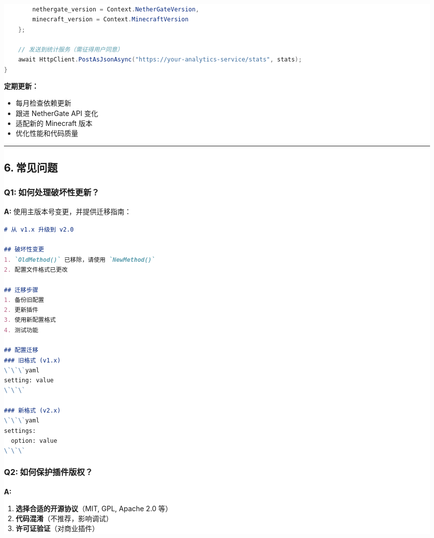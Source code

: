 ```csharp
        nethergate_version = Context.NetherGateVersion,
        minecraft_version = Context.MinecraftVersion
    };
    
    // 发送到统计服务（需征得用户同意）
    await HttpClient.PostAsJsonAsync("https://your-analytics-service/stats", stats);
}
```

**定期更新：**
- 每月检查依赖更新
- 跟进 NetherGate API 变化
- 适配新的 Minecraft 版本
- 优化性能和代码质量

---

## 6. 常见问题

### Q1: 如何处理破坏性更新？

**A:** 使用主版本号变更，并提供迁移指南：

```markdown
# 从 v1.x 升级到 v2.0

## 破坏性变更
1. `OldMethod()` 已移除，请使用 `NewMethod()`
2. 配置文件格式已更改

## 迁移步骤
1. 备份旧配置
2. 更新插件
3. 使用新配置格式
4. 测试功能

## 配置迁移
### 旧格式 (v1.x)
\`\`\`yaml
setting: value
\`\`\`

### 新格式 (v2.x)
\`\`\`yaml
settings:
  option: value
\`\`\`
```

### Q2: 如何保护插件版权？

**A:** 
1. **选择合适的开源协议**（MIT, GPL, Apache 2.0 等）
2. **代码混淆**（不推荐，影响调试）
3. **许可证验证**（对商业插件）
